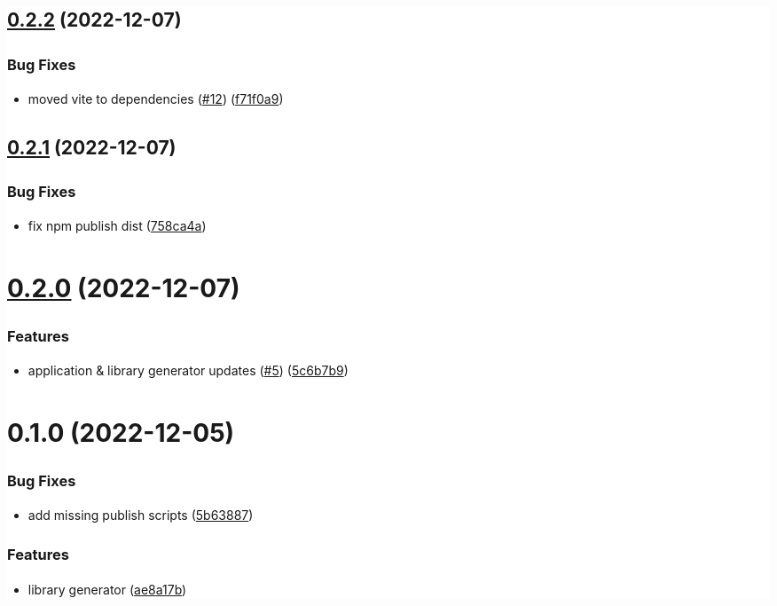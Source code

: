 

## [0.2.2](https://github.com/qwikifiers/qwik-nx/compare/qwik-nx-0.2.1...qwik-nx-0.2.2) (2022-12-07)


### Bug Fixes

* moved vite to dependencies ([#12](https://github.com/qwikifiers/qwik-nx/issues/12)) ([f71f0a9](https://github.com/qwikifiers/qwik-nx/commit/f71f0a9854ce26e090847fd8fb768491359f6d14))



## [0.2.1](https://github.com/qwikifiers/qwik-nx/compare/qwik-nx-0.2.0...qwik-nx-0.2.1) (2022-12-07)


### Bug Fixes

* fix npm publish dist ([758ca4a](https://github.com/qwikifiers/qwik-nx/commit/758ca4ad1b21c504553f502fcdafd03152b55408))



# [0.2.0](https://github.com/qwikifiers/qwik-nx/compare/qwik-nx-0.1.0...qwik-nx-0.2.0) (2022-12-07)


### Features

* application & library generator updates ([#5](https://github.com/qwikifiers/qwik-nx/issues/5)) ([5c6b7b9](https://github.com/qwikifiers/qwik-nx/commit/5c6b7b92a5f5525baa0a3467f6b31a19ff155af9))



# 0.1.0 (2022-12-05)


### Bug Fixes

* add missing publish scripts ([5b63887](https://github.com/qwikifiers/qwik-nx/commit/5b638879c5462122c982b64d873af8d97e4819a3))


### Features

* library generator ([ae8a17b](https://github.com/qwikifiers/qwik-nx/commit/ae8a17babe16db6fea60c40e9e98ec1bfd4e2411))

